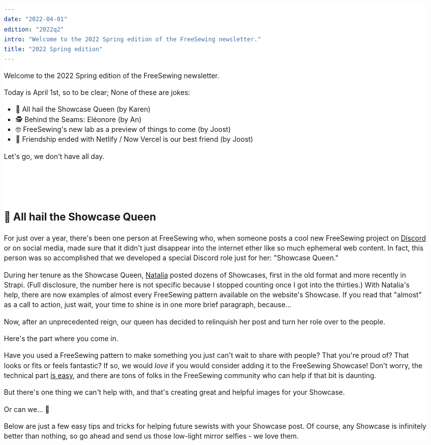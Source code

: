 ```yaml
---
date: "2022-04-01"
edition: "2022q2"
intro: "Welcome to the 2022 Spring edition of the FreeSewing newsletter."
title: "2022 Spring edition"
---
```


Welcome to the 2022 Spring edition of the FreeSewing newsletter.

Today is April 1st, so to be clear; None of these are jokes:

- 👸 All hail the Showcase Queen (by Karen)
- 🕵 Behind the Seams: Eléonore (by An)
- 🤓 FreeSewing's new lab as a preview of things to come (by Joost)
- 🤝 Friendship ended with Netlify / Now Vercel is our best friend (by Joost)

Let's go, we don't have all day.

&nbsp;

&nbsp;

## 👸 All hail the Showcase Queen

For just over a year, there's been one person at FreeSewing who, when someone posts a cool new FreeSewing project on [Discord](https://discord.freesewing.org) or on social media, made sure that it didn't just disappear into the internet ether like so much ephemeral web content.  In fact, this person was so accomplished that we developed a special Discord role just for her: "Showcase Queen."

During her tenure as the Showcase Queen, [Natalia](https://freesewing.org/makers/nataliasayang/) posted dozens of Showcases, first in the old format and more recently in Strapi. (Full disclosure, the number here is not specific because I stopped counting once I got into the thirties.) With Natalia's help, there are now examples of almost every FreeSewing pattern available on the website's Showcase. If you read that "almost" as a call to action, just wait, your time to shine is in one more brief paragraph, because...

Now, after an unprecedented reign, our queen has decided to relinquish her post and turn her role over to the people.

Here's the part where you come in.

Have you used a FreeSewing pattern to make something you just can't wait to share with people? That you're proud of? That looks or fits or feels fantastic? If so, we would *love* if you would consider adding it to the FreeSewing Showcase! Don't worry, the technical part [is easy](https://freesewing.dev/howtos/editors/showcase), and there are tons of folks in the FreeSewing community who can help if that bit is daunting.

But there's one thing we can't help with, and that's creating great and helpful images for your Showcase.

Or can we... 🤔

Below are just a few easy tips and tricks for helping future sewists with your Showcase post. Of course, any Showcase is infinitely better than nothing, so go ahead and send us those low-light mirror selfies - we love them.
